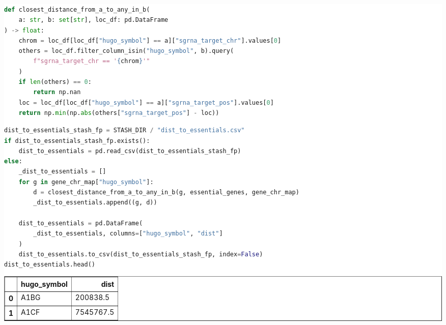 
```python
def closest_distance_from_a_to_any_in_b(
    a: str, b: set[str], loc_df: pd.DataFrame
) -> float:
    chrom = loc_df[loc_df["hugo_symbol"] == a]["sgrna_target_chr"].values[0]
    others = loc_df.filter_column_isin("hugo_symbol", b).query(
        f"sgrna_target_chr == '{chrom}'"
    )
    if len(others) == 0:
        return np.nan
    loc = loc_df[loc_df["hugo_symbol"] == a]["sgrna_target_pos"].values[0]
    return np.min(np.abs(others["sgrna_target_pos"] - loc))
```


```python
dist_to_essentials_stash_fp = STASH_DIR / "dist_to_essentials.csv"
if dist_to_essentials_stash_fp.exists():
    dist_to_essentials = pd.read_csv(dist_to_essentials_stash_fp)
else:
    _dist_to_essentials = []
    for g in gene_chr_map["hugo_symbol"]:
        d = closest_distance_from_a_to_any_in_b(g, essential_genes, gene_chr_map)
        _dist_to_essentials.append((g, d))

    dist_to_essentials = pd.DataFrame(
        _dist_to_essentials, columns=["hugo_symbol", "dist"]
    )
    dist_to_essentials.to_csv(dist_to_essentials_stash_fp, index=False)
dist_to_essentials.head()
```




<div>
<style scoped>
    .dataframe tbody tr th:only-of-type {
        vertical-align: middle;
    }

    .dataframe tbody tr th {
        vertical-align: top;
    }

    .dataframe thead th {
        text-align: right;
    }
</style>
<table border="1" class="dataframe">
  <thead>
    <tr style="text-align: right;">
      <th></th>
      <th>hugo_symbol</th>
      <th>dist</th>
    </tr>
  </thead>
  <tbody>
    <tr>
      <th>0</th>
      <td>A1BG</td>
      <td>200838.5</td>
    </tr>
    <tr>
      <th>1</th>
      <td>A1CF</td>
      <td>7545767.5</td>